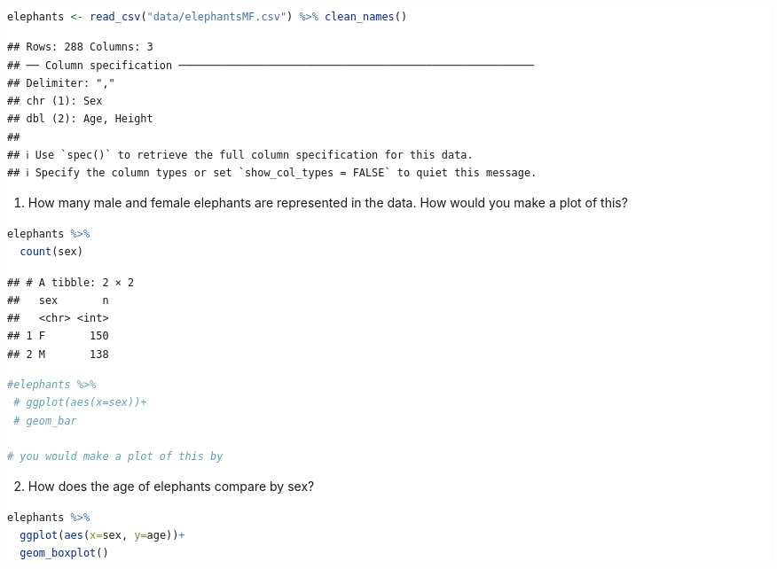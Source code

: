 ```r
elephants <- read_csv("data/elephantsMF.csv") %>% clean_names()
```

```
## Rows: 288 Columns: 3
## ── Column specification ────────────────────────────────────────────────────────
## Delimiter: ","
## chr (1): Sex
## dbl (2): Age, Height
## 
## ℹ Use `spec()` to retrieve the full column specification for this data.
## ℹ Specify the column types or set `show_col_types = FALSE` to quiet this message.
```

1. How many male and female elephants are represented in the data. How would you make a plot of this?

```r
elephants %>% 
  count(sex)
```

```
## # A tibble: 2 × 2
##   sex       n
##   <chr> <int>
## 1 F       150
## 2 M       138
```

```r
#elephants %>% 
 # ggplot(aes(x=sex))+
 # geom_bar

# you would make a plot of this by 
```

2. How does the age of elephants compare by sex?

```r
elephants %>% 
  ggplot(aes(x=sex, y=age))+
  geom_boxplot() 
```
